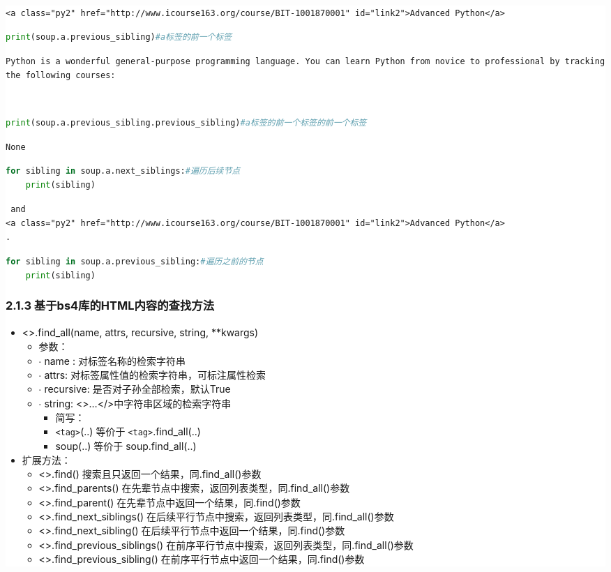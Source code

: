    <a class="py2" href="http://www.icourse163.org/course/BIT-1001870001" id="link2">Advanced Python</a>



```python
print(soup.a.previous_sibling)#a标签的前一个标签
```

    Python is a wonderful general-purpose programming language. You can learn Python from novice to professional by tracking the following courses:


​    


```python
print(soup.a.previous_sibling.previous_sibling)#a标签的前一个标签的前一个标签
```

    None



```python
for sibling in soup.a.next_siblings:#遍历后续节点
    print(sibling)
```

     and 
    <a class="py2" href="http://www.icourse163.org/course/BIT-1001870001" id="link2">Advanced Python</a>
    .



```python
for sibling in soup.a.previous_sibling:#遍历之前的节点
    print(sibling)
```

### 2.1.3 基于bs4库的HTML内容的查找方法
- <>.find_all(name, attrs, recursive, string, **kwargs) 
    - 参数：
    - ∙ name : 对标签名称的检索字符串
    - ∙ attrs: 对标签属性值的检索字符串，可标注属性检索
    - ∙ recursive: 是否对子孙全部检索，默认True
    - ∙ string: <>…</>中字符串区域的检索字符串
        - 简写：
        - `<tag>`(..) 等价于 `<tag>`.find_all(..)
        - soup(..) 等价于 soup.find_all(..)
- 扩展方法：
    - <>.find() 搜索且只返回一个结果，同.find_all()参数
    - <>.find_parents() 在先辈节点中搜索，返回列表类型，同.find_all()参数
    - <>.find_parent() 在先辈节点中返回一个结果，同.find()参数
    - <>.find_next_siblings() 在后续平行节点中搜索，返回列表类型，同.find_all()参数
    - <>.find_next_sibling() 在后续平行节点中返回一个结果，同.find()参数
    - <>.find_previous_siblings() 在前序平行节点中搜索，返回列表类型，同.find_all()参数
    - <>.find_previous_sibling() 在前序平行节点中返回一个结果，同.find()参数

